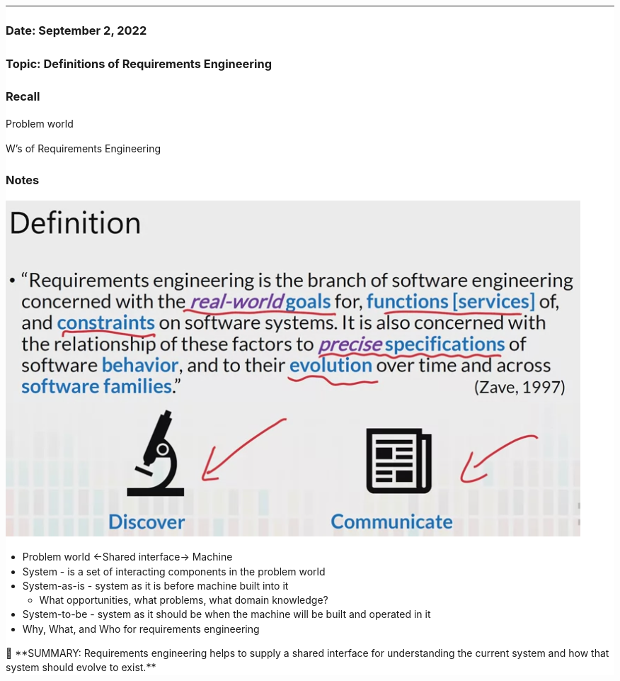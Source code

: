 </aside>

---

### Date: September 2, 2022

### Topic: Definitions of Requirements Engineering

### Recall

Problem world

W’s of Requirements Engineering

### Notes

![Untitled](Week%203%20-%20Requirements%20a7950efcc5a24bd68e66c5287225ed39/Untitled%208.png)

- Problem world ←Shared interface→ Machine
- System - is a set of interacting components in the problem world
- System-as-is - system as it is before machine built into it
    - What opportunities, what problems, what domain knowledge?
- System-to-be - system as it should be when the machine will be built and operated in it
- Why, What, and Who for requirements engineering

<aside>
📌 **SUMMARY: Requirements engineering helps to supply a shared interface for understanding the current system and how that system should evolve to exist.**
